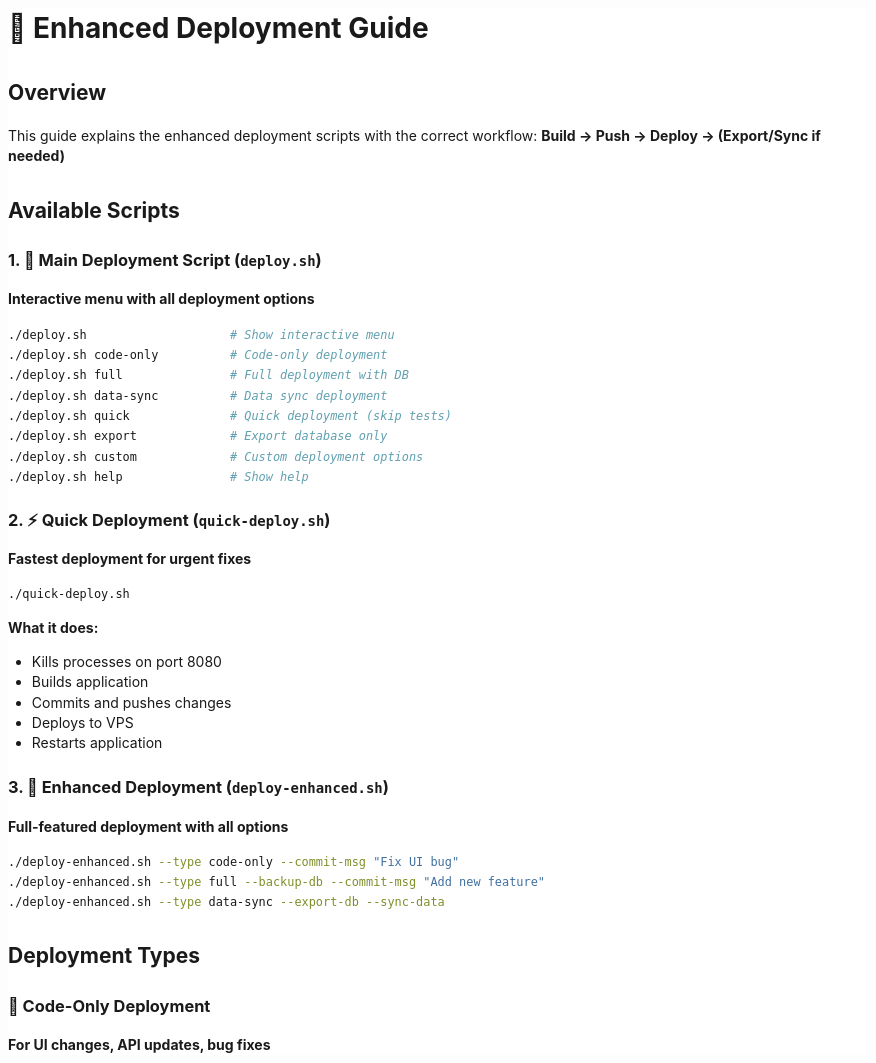 # 🚀 Enhanced Deployment Guide

## Overview
This guide explains the enhanced deployment scripts with the correct workflow: **Build → Push → Deploy → (Export/Sync if needed)**

## Available Scripts

### 1. 🎯 Main Deployment Script (`deploy.sh`)
**Interactive menu with all deployment options**

```bash
./deploy.sh                    # Show interactive menu
./deploy.sh code-only          # Code-only deployment
./deploy.sh full               # Full deployment with DB
./deploy.sh data-sync          # Data sync deployment
./deploy.sh quick              # Quick deployment (skip tests)
./deploy.sh export             # Export database only
./deploy.sh custom             # Custom deployment options
./deploy.sh help               # Show help
```

### 2. ⚡ Quick Deployment (`quick-deploy.sh`)
**Fastest deployment for urgent fixes**

```bash
./quick-deploy.sh
```

**What it does:**
- Kills processes on port 8080
- Builds application
- Commits and pushes changes
- Deploys to VPS
- Restarts application

### 3. 🔧 Enhanced Deployment (`deploy-enhanced.sh`)
**Full-featured deployment with all options**

```bash
./deploy-enhanced.sh --type code-only --commit-msg "Fix UI bug"
./deploy-enhanced.sh --type full --backup-db --commit-msg "Add new feature"
./deploy-enhanced.sh --type data-sync --export-db --sync-data
```

## Deployment Types

### 📝 Code-Only Deployment
**For UI changes, API updates, bug fixes**
